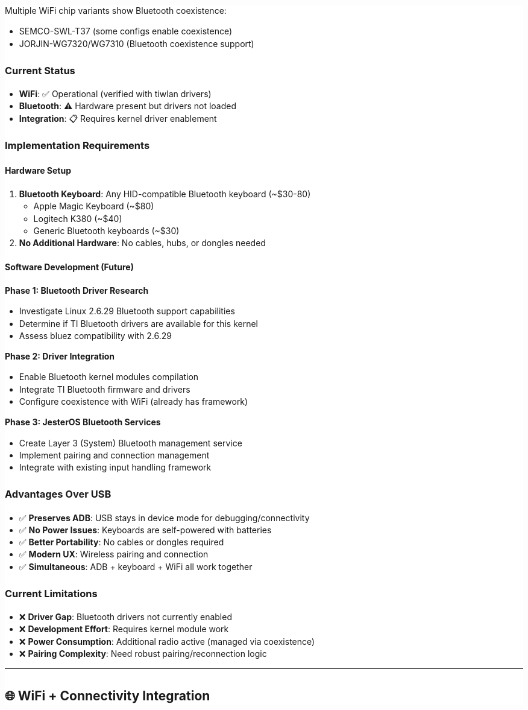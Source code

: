 Multiple WiFi chip variants show Bluetooth coexistence:
- SEMCO-SWL-T37 (some configs enable coexistence)
- JORJIN-WG7320/WG7310 (Bluetooth coexistence support)

### Current Status
- **WiFi**: ✅ Operational (verified with tiwlan drivers)
- **Bluetooth**: ⚠️ Hardware present but drivers not loaded
- **Integration**: 📋 Requires kernel driver enablement

### Implementation Requirements

#### Hardware Setup  
1. **Bluetooth Keyboard**: Any HID-compatible Bluetooth keyboard (~$30-80)
   - Apple Magic Keyboard (~$80)
   - Logitech K380 (~$40) 
   - Generic Bluetooth keyboards (~$30)
2. **No Additional Hardware**: No cables, hubs, or dongles needed

#### Software Development (Future)
**Phase 1: Bluetooth Driver Research**
- Investigate Linux 2.6.29 Bluetooth support capabilities
- Determine if TI Bluetooth drivers are available for this kernel
- Assess bluez compatibility with 2.6.29

**Phase 2: Driver Integration**
- Enable Bluetooth kernel modules compilation
- Integrate TI Bluetooth firmware and drivers
- Configure coexistence with WiFi (already has framework)

**Phase 3: JesterOS Bluetooth Services**  
- Create Layer 3 (System) Bluetooth management service
- Implement pairing and connection management
- Integrate with existing input handling framework

### Advantages Over USB
- ✅ **Preserves ADB**: USB stays in device mode for debugging/connectivity
- ✅ **No Power Issues**: Keyboards are self-powered with batteries
- ✅ **Better Portability**: No cables or dongles required
- ✅ **Modern UX**: Wireless pairing and connection
- ✅ **Simultaneous**: ADB + keyboard + WiFi all work together

### Current Limitations
- ❌ **Driver Gap**: Bluetooth drivers not currently enabled
- ❌ **Development Effort**: Requires kernel module work
- ❌ **Power Consumption**: Additional radio active (managed via coexistence)
- ❌ **Pairing Complexity**: Need robust pairing/reconnection logic

---

## 🌐 WiFi + Connectivity Integration
